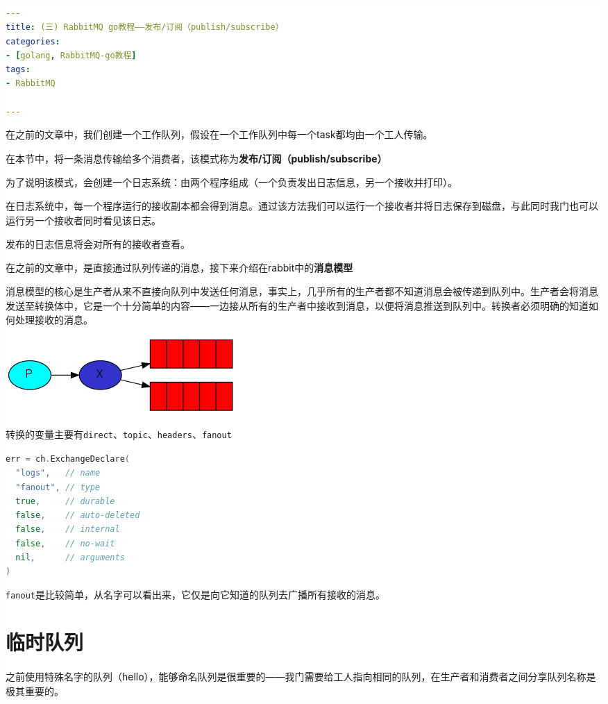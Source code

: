 ```yaml
---
title: (三) RabbitMQ go教程——发布/订阅（publish/subscribe）
categories: 
- [golang, RabbitMQ-go教程]
tags:
- RabbitMQ

---
```


在之前的文章中，我们创建一个工作队列，假设在一个工作队列中每一个task都均由一个工人传输。

在本节中，将一条消息传输给多个消费者，该模式称为**发布/订阅（publish/subscribe）**

为了说明该模式，会创建一个日志系统：由两个程序组成（一个负责发出日志信息，另一个接收并打印）。

在日志系统中，每一个程序运行的接收副本都会得到消息。通过该方法我们可以运行一个接收者并将日志保存到磁盘，与此同时我门也可以运行另一个接收者同时看见该日志。

发布的日志信息将会对所有的接收者查看。



在之前的文章中，是直接通过队列传递的消息，接下来介绍在rabbit中的**消息模型**

消息模型的核心是生产者从来不直接向队列中发送任何消息，事实上，几乎所有的生产者都不知道消息会被传递到队列中。生产者会将消息发送至转换体中，它是一个十分简单的内容——一边接从所有的生产者中接收到消息，以便将消息推送到队列中。转换者必须明确的知道如何处理接收的消息。

![exchanges](publish/exchanges.png)

转换的变量主要有`direct`、`topic`、`headers`、`fanout`

```go
err = ch.ExchangeDeclare(
  "logs",   // name
  "fanout", // type
  true,     // durable
  false,    // auto-deleted
  false,    // internal
  false,    // no-wait
  nil,      // arguments
)
```



`fanout`是比较简单，从名字可以看出来，它仅是向它知道的队列去广播所有接收的消息。

# 临时队列

之前使用特殊名字的队列（hello），能够命名队列是很重要的——我门需要给工人指向相同的队列，在生产者和消费者之间分享队列名称是极其重要的。
